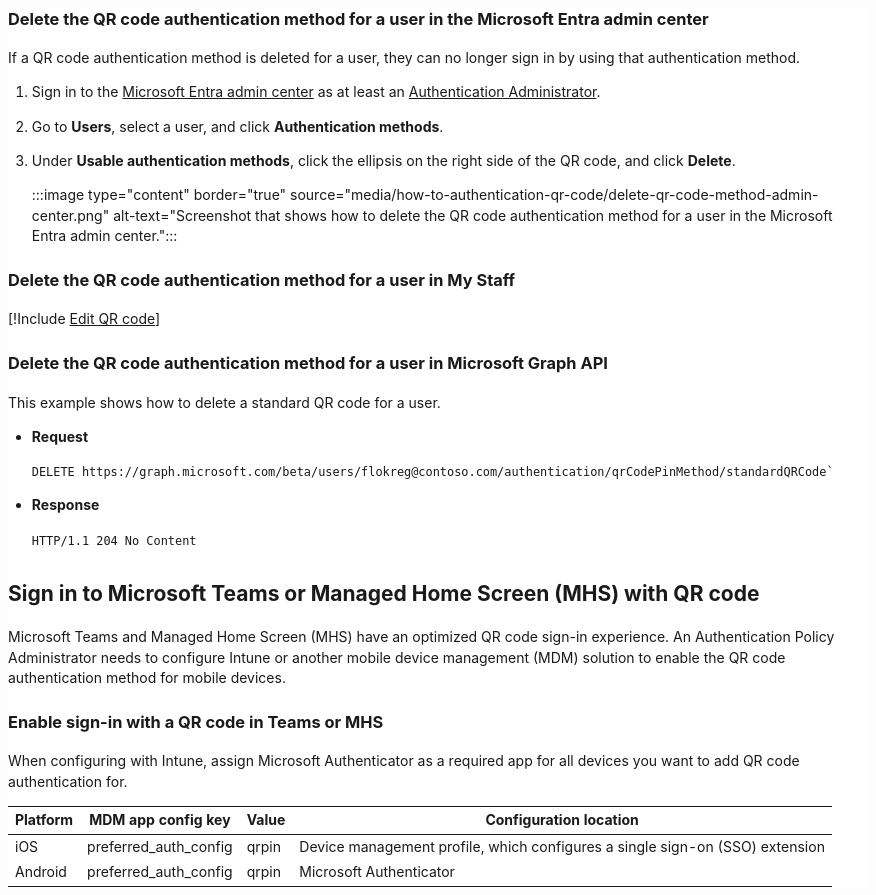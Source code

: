 ### Delete the QR code authentication method for a user in the Microsoft Entra admin center

If a QR code authentication method is deleted for a user, they can no longer sign in by using that authentication method. 

1. Sign in to the [Microsoft Entra admin center](https://entra.microsoft.com) as at least an [Authentication Administrator](~/identity/role-based-access-control/permissions-reference.md#authentication-administrator).

1. Go to **Users**, select a user, and click **Authentication methods**.
1. Under **Usable authentication methods**, click the ellipsis on the right side of the QR code, and click **Delete**.

   :::image type="content" border="true" source="media/how-to-authentication-qr-code/delete-qr-code-method-admin-center.png" alt-text="Screenshot that shows how to delete the QR code authentication method for a user in the Microsoft Entra admin center.":::

### Delete the QR code authentication method for a user in My Staff

[!Include [Edit QR code](../../includes/delete-qr-code-authentication-method-my-staff.md)]

### Delete the QR code authentication method for a user in Microsoft Graph API

This example shows how to delete a standard QR code for a user.  

- **Request**

  ```https
  DELETE https://graph.microsoft.com/beta/users/flokreg@contoso.com/authentication/qrCodePinMethod/standardQRCode`
  ```

- **Response**

  ```https
  HTTP/1.1 204 No Content
  ```

## Sign in to Microsoft Teams or Managed Home Screen (MHS) with QR code

Microsoft Teams and Managed Home Screen (MHS) have an optimized QR code sign-in experience. An Authentication Policy Administrator needs to configure Intune or another mobile device management (MDM) solution to enable the QR code authentication method for mobile devices. 

### Enable sign-in with a QR code in Teams or MHS
When configuring with Intune, assign Microsoft Authenticator as a required app for all devices you want to add QR code authentication for.

| Platform | MDM app config key    | Value | Configuration location |
|----------|-----------------------|-------|------------------------|
| iOS      | preferred_auth_config | qrpin | Device management profile, which configures a single sign-on (SSO) extension |
| Android  | preferred_auth_config | qrpin | Microsoft Authenticator |
